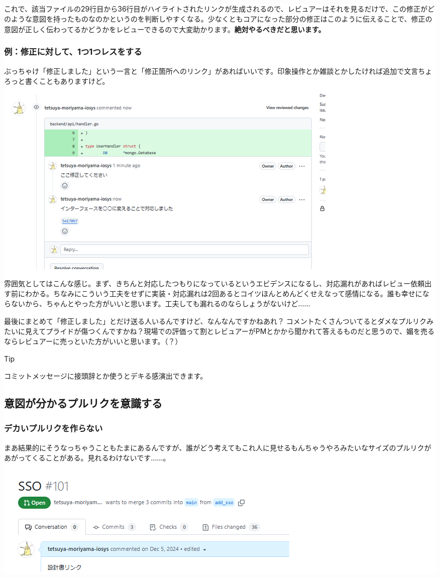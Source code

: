 これで、該当ファイルの29行目から36行目がハイライトされたリンクが生成されるので、レビュアーはそれを見るだけで、この修正がどのような意図を持ったものなのかというのを判断しやすくなる。少なくともコアになった部分の修正はこのように伝えることで、修正の意図が正しく伝わってるかどうかをレビューできるので大変助かります。**絶対やるべきだと思います。**

### 例：修正に対して、1つ1つレスをする

ぶっちゃけ「修正しました」という一言と「修正箇所へのリンク」があればいいです。印象操作とか雑談とかしたければ追加で文言ちょろっと書くこともありますけど。

![](https://github.com/t-moriyama-r/review_doc/blob/cc9a0959b7d50f24c4f5502bd60faccf3eecded2/101f7e4d-2722-4691-bf69-d6f43379d65e.png)

雰囲気としてはこんな感じ。まず、きちんと対応したつもりになっているというエビデンスになるし、対応漏れがあればレビュー依頼出す前にわかる。ちなみにこういう工夫をせずに実装・対応漏れは2回あるとコイツほんとめんどくせえなって感情になる。誰も幸せにならないから、ちゃんとやった方がいいと思います。工夫しても漏れるのならしょうがないけど……

最後にまとめて「修正しました」とだけ送る人いるんですけど、なんなんですかねあれ？
コメントたくさんついてるとダメなプルリクみたいに見えてプライドが傷つくんですかね？現場での評価って割とレビュアーがPMとかから聞かれて答えるものだと思うので、媚を売るならレビュアーに売っといた方がいいと思います。（？）

> [!TIP]
> コミットメッセージに接頭辞とか使うとデキる感演出できます。

## 意図が分かるプルリクを意識する
### デカいプルリクを作らない
まあ結果的にそうなっちゃうこともたまにあるんですが、誰がどう考えてもこれ人に見せるもんちゃうやろみたいなサイズのプルリクがあがってくることがある。見れるわけないです……。

![](https://github.com/t-moriyama-r/review_doc/blob/cc9a0959b7d50f24c4f5502bd60faccf3eecded2/image-20250129-002929.png)
